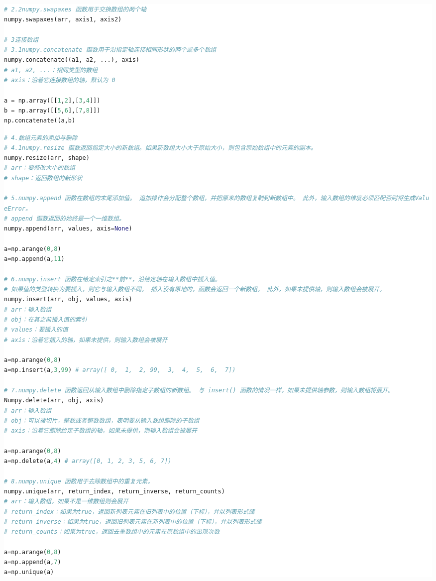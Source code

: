 ```python
# 2.2numpy.swapaxes 函数用于交换数组的两个轴
numpy.swapaxes(arr, axis1, axis2)

# 3连接数组
# 3.1numpy.concatenate 函数用于沿指定轴连接相同形状的两个或多个数组
numpy.concatenate((a1, a2, ...), axis)
# a1, a2, ...：相同类型的数组
# axis：沿着它连接数组的轴，默认为 0

a = np.array([[1,2],[3,4]])
b = np.array([[5,6],[7,8]])
np.concatenate((a,b)              
```

```python
# 4.数组元素的添加与删除
# 4.1numpy.resize 函数返回指定大小的新数组。如果新数组大小大于原始大小，则包含原始数组中的元素的副本。
numpy.resize(arr, shape)
# arr：要修改大小的数组
# shape：返回数组的新形状

# 5.numpy.append 函数在数组的末尾添加值。 追加操作会分配整个数组，并把原来的数组复制到新数组中。 此外，输入数组的维度必须匹配否则将生成ValueError。
# append 函数返回的始终是一个一维数组。
numpy.append(arr, values, axis=None)

a=np.arange(0,8)
a=np.append(a,11)

# 6.numpy.insert 函数在给定索引之**前**，沿给定轴在输入数组中插入值。
# 如果值的类型转换为要插入，则它与输入数组不同。 插入没有原地的，函数会返回一个新数组。 此外，如果未提供轴，则输入数组会被展开。
numpy.insert(arr, obj, values, axis)
# arr：输入数组
# obj：在其之前插入值的索引
# values：要插入的值
# axis：沿着它插入的轴，如果未提供，则输入数组会被展开

a=np.arange(0,8)
a=np.insert(a,3,99) # array([ 0,  1,  2, 99,  3,  4,  5,  6,  7])

# 7.numpy.delete 函数返回从输入数组中删除指定子数组的新数组。 与 insert() 函数的情况一样，如果未提供轴参数，则输入数组将展开。
Numpy.delete(arr, obj, axis)
# arr：输入数组
# obj：可以被切片，整数或者整数数组，表明要从输入数组删除的子数组
# axis：沿着它删除给定子数组的轴，如果未提供，则输入数组会被展开

a=np.arange(0,8)
a=np.delete(a,4) # array([0, 1, 2, 3, 5, 6, 7])

# 8.numpy.unique 函数用于去除数组中的重复元素。
numpy.unique(arr, return_index, return_inverse, return_counts)
# arr：输入数组，如果不是一维数组则会展开
# return_index：如果为true，返回新列表元素在旧列表中的位置（下标），并以列表形式储
# return_inverse：如果为true，返回旧列表元素在新列表中的位置（下标），并以列表形式储
# return_counts：如果为true，返回去重数组中的元素在原数组中的出现次数

a=np.arange(0,8)
a=np.append(a,7)
a=np.unique(a)
```
